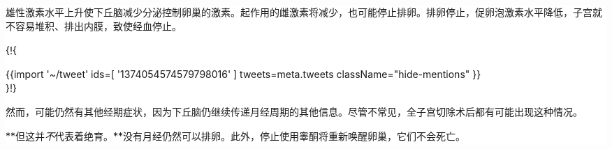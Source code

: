 雄性激素水平上升使下丘脑减少分泌控制卵巢的激素。起作用的雌激素将减少，也可能停止排卵。排卵停止，促卵泡激素水平降低，子宫就不容易堆积、排出内膜，致使经血停止。


{!{ <div class="gutter">{{import '~/tweet' ids=[
  '1374054574579798016'
] tweets=meta.tweets className="hide-mentions" }}</div> }!}

然而，可能仍然有其他经期症状，因为下丘脑仍继续传递月经周期的其他信息。尽管不常见，全子宫切除术后都有可能出现这种情况。

**但这并*不*代表着绝育。**没有月经仍然可以排卵。此外，停止使用睾酮将重新唤醒卵巢，它们不会死亡。

